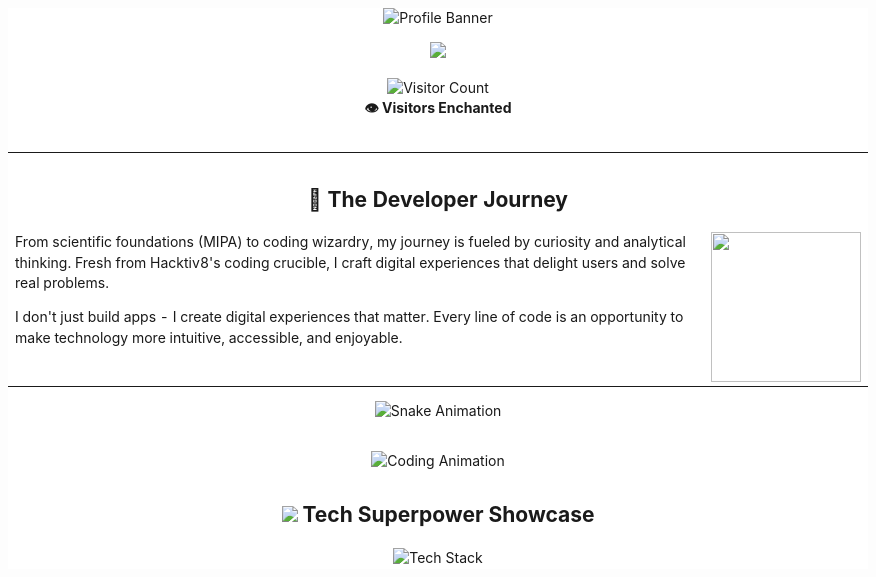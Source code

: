 <div align="center">
  <img src="https://capsule-render.vercel.app/api?type=waving&color=gradient&height=300&section=header&text=Silaban%20Rafles%20Yohanes&fontSize=70&fontAlignY=38&desc=Fullstack%20Developer%20%7C%20JavaScript%20Enthusiast%20%7C%20Mobile%20Dev&descAlignY=60&animation=fadeIn" width="100%" alt="Profile Banner"/>
</div>

<p align="center">
  <img src="https://readme-typing-svg.herokuapp.com/?lines=Building+digital+dreams+with+code;Crafting+elegant+solutions;Transforming+ideas+into+reality&font=Fira%20Code&center=true&width=440&height=45&color=f75c7e&vCenter=true&size=22">
</p>

<div align="center">
  <img src="https://profile-counter.glitch.me/rfflsy16/count.svg" alt="Visitor Count" />
  <br />
  <b>👁️ Visitors Enchanted</b>
</div>

<br />

<table align="center">
  <tr>
    <td>
      <h2 align="center">🚀 The Developer Journey</h2>
      <img align="right" width="150" height="150" src="https://media.giphy.com/media/v1.Y2lkPTc5MGI3NjExZjFodXh2bjkxNTdlZGtqc2Jlc2ZnZzlhcGN0a2pqOTJyYWpueTJjYiZlcD12MV9pbnRlcm5hbF9naWZfYnlfaWQmY3Q9Zw/juua9i2c2fA0AIp2iq/giphy.gif" />
      <p>
        From scientific foundations (MIPA) to coding wizardry, my journey is fueled by curiosity and analytical thinking. Fresh from Hacktiv8's coding crucible, I craft digital experiences that delight users and solve real problems.
      </p>
      <p>
        I don't just build apps - I create digital experiences that matter. Every line of code is an opportunity to make technology more intuitive, accessible, and enjoyable.
      </p>
    </td>
  </tr>
</table>

<div align="center">
  <img src="https://raw.githubusercontent.com/tobiasmeyhoefer/tobiasmeyhoefer/output/github-snake.svg" alt="Snake Animation" />
</div>

<h2 align="center"></h2>

<div align="center">
  <img src="https://media.giphy.com/media/L1R1tvI9svkIWwpVYr/giphy.gif" width="500" alt="Coding Animation" />
</div>


<h2 align="center">
  <img src="https://media.giphy.com/media/v1.Y2lkPTc5MGI3NjExbWY0Mzc5N2xpZ29uOHJkenBzbW1na3JyeWVveDU2OHRrYTk1YnJ5dCZlcD12MV9pbnRlcm5hbF9naWZfYnlfaWQmY3Q9cw/uhWLu2lsU0rfLiwYlI/giphy.gif" width="40"> 
  Tech Superpower Showcase
</h2>

<div align="center">
  <img src="https://skillicons.dev/icons?i=react,nextjs,ts,js,redux,tailwind,nodejs,express,mongodb,postgres,graphql,sequelize,redis,jest,git,vercel,firebase&perline=9" alt="Tech Stack" />
</div>
